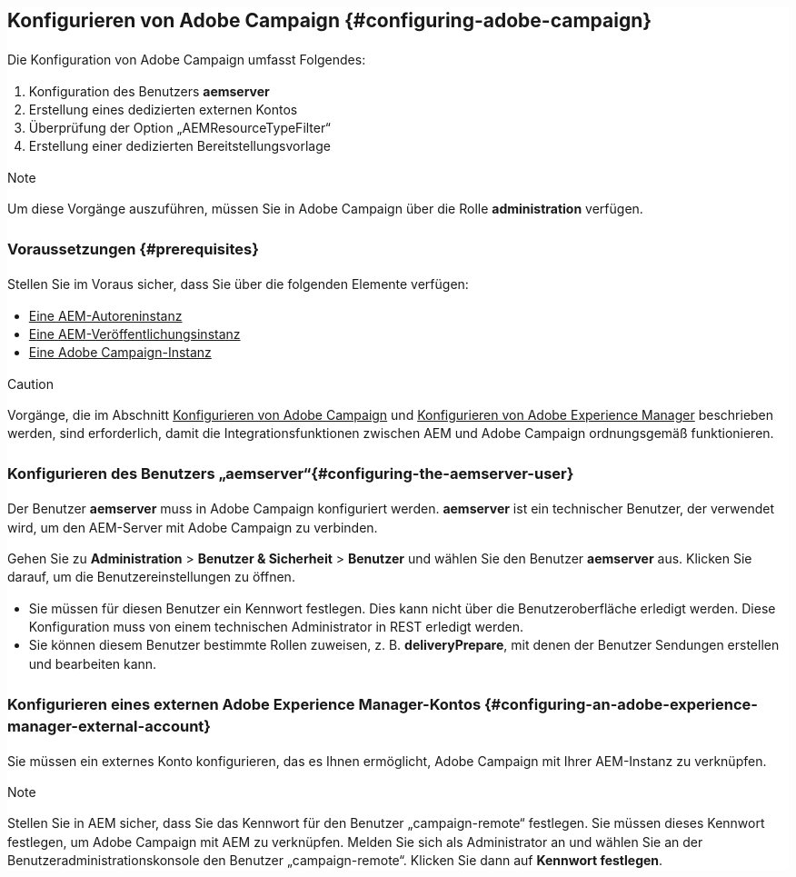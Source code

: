 ## Konfigurieren von Adobe Campaign {#configuring-adobe-campaign}

Die Konfiguration von Adobe Campaign umfasst Folgendes:

1. Konfiguration des Benutzers **aemserver**
1. Erstellung eines dedizierten externen Kontos
1. Überprüfung der Option „AEMResourceTypeFilter“
1. Erstellung einer dedizierten Bereitstellungsvorlage

>[!NOTE]
>
>Um diese Vorgänge auszuführen, müssen Sie in Adobe Campaign über die Rolle **administration** verfügen.

### Voraussetzungen {#prerequisites}

Stellen Sie im Voraus sicher, dass Sie über die folgenden Elemente verfügen:

* [Eine AEM-Autoreninstanz](/help/sites-deploying/deploy.md#getting-started)
* [Eine AEM-Veröffentlichungsinstanz](/help/sites-deploying/deploy.md#author-and-publish-installs)
* [Eine Adobe Campaign-Instanz](https://docs.adobe.com/content/docs/de/campaign/ACS.html)

>[!CAUTION]
>
>Vorgänge, die im Abschnitt [Konfigurieren von Adobe Campaign](#configuring-adobe-campaign) und [Konfigurieren von Adobe Experience Manager](#configuring-adobe-experience-manager) beschrieben werden, sind erforderlich, damit die Integrationsfunktionen zwischen AEM und Adobe Campaign ordnungsgemäß funktionieren.

### Konfigurieren des Benutzers „aemserver“{#configuring-the-aemserver-user}

Der Benutzer **aemserver** muss in Adobe Campaign konfiguriert werden. **aemserver** ist ein technischer Benutzer, der verwendet wird, um den AEM-Server mit Adobe Campaign zu verbinden.

Gehen Sie zu **Administration** > **Benutzer &amp; Sicherheit** > **Benutzer** und wählen Sie den Benutzer **aemserver** aus. Klicken Sie darauf, um die Benutzereinstellungen zu öffnen.

* Sie müssen für diesen Benutzer ein Kennwort festlegen. Dies kann nicht über die Benutzeroberfläche erledigt werden. Diese Konfiguration muss von einem technischen Administrator in REST erledigt werden.
* Sie können diesem Benutzer bestimmte Rollen zuweisen, z. B. **deliveryPrepare**, mit denen der Benutzer Sendungen erstellen und bearbeiten kann.

### Konfigurieren eines externen Adobe Experience Manager-Kontos {#configuring-an-adobe-experience-manager-external-account}

Sie müssen ein externes Konto konfigurieren, das es Ihnen ermöglicht, Adobe Campaign mit Ihrer AEM-Instanz zu verknüpfen.

>[!NOTE]
>
>Stellen Sie in AEM sicher, dass Sie das Kennwort für den Benutzer „campaign-remote“ festlegen. Sie müssen dieses Kennwort festlegen, um Adobe Campaign mit AEM zu verknüpfen. Melden Sie sich als Administrator an und wählen Sie an der Benutzeradministrationskonsole den Benutzer „campaign-remote“. Klicken Sie dann auf **Kennwort festlegen**.

